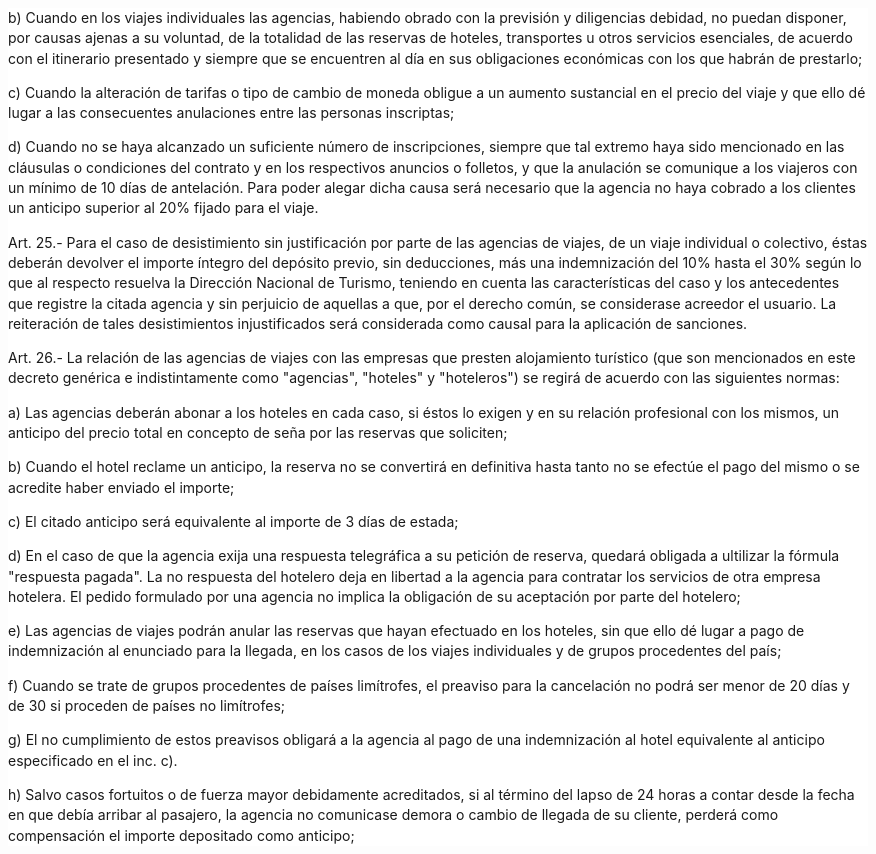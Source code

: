 b) Cuando en los viajes individuales las agencias,  habiendo  obrado con  la previsión  y  diligencias  debidad, no puedan disponer, por causas  ajenas a su voluntad, de la totalidad  de  las  reservas  de hoteles, transportes u otros servicios esenciales, de acuerdo con el itinerario  presentado  y  siempre  que se encuentren al día en sus obligaciones económicas con los que habrán de prestarlo;

c)  Cuando  la  alteración de tarifas o tipo  de  cambio  de  moneda obligue a un aumento sustancial en el precio del viaje y que ello dé lugar a las consecuentes  anulaciones entre las personas inscriptas;

d) Cuando no se haya alcanzado un suficiente número de inscripciones, siempre que  tal  extremo haya sido mencionado en las cláusulas o condiciones del contrato y en los respectivos anuncios o folletos, y que la anulación se comunique  a  los  viajeros  con  un mínimo  de 10 días de antelación. Para poder alegar dicha causa será necesario  que la agencia no haya cobrado a los clientes un anticipo superior al 20% fijado para el viaje.

<a id="25"></a>
Art.  25.- Para el caso de desistimiento sin justificación por parte de las agencias de viajes, de un viaje individual o colectivo, éstas deberán  devolver  el  importe  íntegro  del  depósito  previo,  sin deducciones, más una indemnización del 10% hasta el 30% según lo que al  respecto  resuelva la Dirección Nacional de Turismo, teniendo en cuenta las características  del caso y los antecedentes que registre la citada agencia y sin perjuicio  de aquellas a que, por el derecho común, se considerase acreedor el usuario.  La reiteración de tales desistimientos injustificados será considerada como causal  para la aplicación de sanciones.

<a id="26"></a>
Art. 26.- La relación de las agencias de viajes con las empresas que presten alojamiento  turístico (que son mencionados en este decreto genérica e indistintamente como "agencias", "hoteles" y "hoteleros") se regirá de acuerdo con las siguientes normas:

a) Las agencias deberán  abonar a los hoteles en cada caso, si éstos lo exigen y en su relación  profesional  con los mismos, un anticipo del precio total en concepto de seña por las reservas que soliciten;

b) Cuando el hotel reclame un anticipo, la  reserva no se convertirá en definitiva  hasta tanto no se efectúe el pago  del  mismo  o  se acredite haber enviado el importe;

c) El citado anticipo  será  equivalente  al  importe  de  3 días de estada;

d) En el caso de que la agencia exija una respuesta telegráfica a su petición de  reserva,  quedará  obligada  a  ultilizar  la  fórmula "respuesta  pagada". La no respuesta del hotelero deja en libertad a la agencia para contratar los servicios de otra empresa hotelera. El pedido formulado  por  una  agencia  no implica la obligación de su aceptación por parte del hotelero;

e)  Las  agencias  de viajes podrán anular las  reservas  que  hayan efectuado en los hoteles, sin que ello dé lugar a pago de indemnización al enunciado para la  llegada,  en  los casos de los viajes individuales y de grupos procedentes del país;

f)  Cuando  se trate de grupos procedentes de países limítrofes,  el preaviso para  la  cancelación no podrá ser menor de 20 días y de 30 si proceden de países no limítrofes;

g) El no cumplimiento  de  estos  preavisos obligará a la agencia al pago  de una  indemnización  al  hotel    equivalente  al  anticipo especificado en el inc. c).

h) Salvo casos fortuitos o de fuerza mayor debidamente  acreditados, si al término del lapso de 24 horas a contar desde la fecha  en  que debía  arribar al pasajero, la agencia no comunicase demora o cambio de llegada  de  su cliente,  perderá  como  compensación el importe depositado como anticipo;
